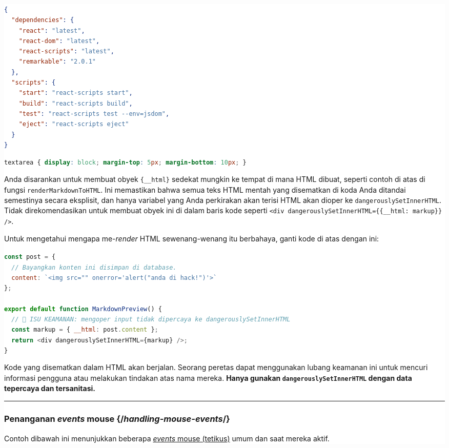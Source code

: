 ```json package.json
{
  "dependencies": {
    "react": "latest",
    "react-dom": "latest",
    "react-scripts": "latest",
    "remarkable": "2.0.1"
  },
  "scripts": {
    "start": "react-scripts start",
    "build": "react-scripts build",
    "test": "react-scripts test --env=jsdom",
    "eject": "react-scripts eject"
  }
}
```

```css
textarea { display: block; margin-top: 5px; margin-bottom: 10px; }
```

</Sandpack>

Anda disarankan untuk membuat obyek `{__html}` sedekat mungkin ke tempat di mana HTML dibuat, seperti contoh di atas di fungsi `renderMarkdownToHTML`. Ini memastikan bahwa semua teks HTML mentah yang disematkan di koda Anda ditandai semestinya secara eksplisit, dan hanya variabel yang Anda perkirakan akan terisi HTML akan dioper ke `dangerouslySetInnerHTML`. Tidak direkomendasikan untuk membuat obyek ini di dalam baris kode seperti `<div dangerouslySetInnerHTML={{__html: markup}} />`.

Untuk mengetahui mengapa me-*render* HTML sewenang-wenang itu berbahaya, ganti kode di atas dengan ini:

```js {1-4,7,8}
const post = {
  // Bayangkan konten ini disimpan di database.
  content: `<img src="" onerror='alert("anda di hack!")'>`
};

export default function MarkdownPreview() {
  // 🔴 ISU KEAMANAN: mengoper input tidak dipercaya ke dangerouslySetInnerHTML
  const markup = { __html: post.content };
  return <div dangerouslySetInnerHTML={markup} />;
}
```

Kode yang disematkan dalam HTML akan berjalan. Seorang peretas dapat menggunakan lubang keamanan ini untuk mencuri informasi pengguna atau melakukan tindakan atas nama mereka. **Hanya gunakan `dangerouslySetInnerHTML` dengan data tepercaya dan tersanitasi.**

---

### Penanganan *events* mouse {/*handling-mouse-events*/}

Contoh dibawah ini menunjukkan beberapa [*events* mouse (tetikus)](#mouseevent-handler) umum dan saat mereka aktif.
